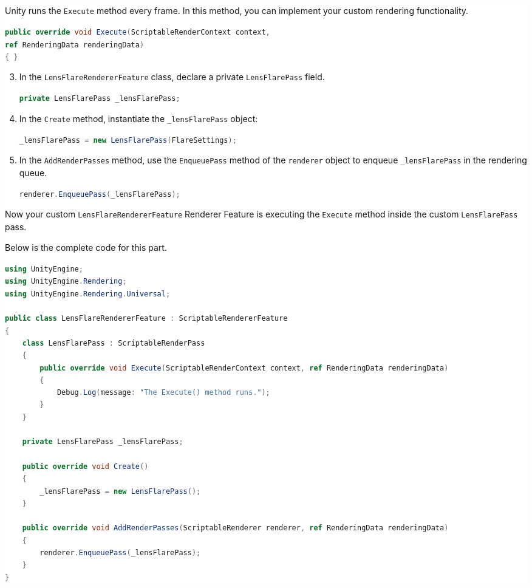    Unity runs the `Execute` method every frame. In this method, you can implement your custom rendering functionality.

   ```C#
   public override void Execute(ScriptableRenderContext context,
   ref RenderingData renderingData)
   { }
   ```

3. In the `LensFlareRendererFeature` class, declare a private `LensFlarePass` field.

   ```C#
   private LensFlarePass _lensFlarePass;
   ```

4. In the `Create` method, instantiate the `_lensFlarePass` object:

   ```C#
   _lensFlarePass = new LensFlarePass(FlareSettings);
   ```

5. In the `AddRenderPasses` method, use the `EnqueuePass` method of the `renderer` object to enqueue `_lensFlarePass` in the rendering queue.

   ```C#
   renderer.EnqueuePass(_lensFlarePass);
   ```

Now your custom `LensFlareRendererFeature` Renderer Feature is executing the `Execute` method inside the custom `LensFlarePass` pass.

Below is the complete code for this part.

```C#
using UnityEngine;
using UnityEngine.Rendering;
using UnityEngine.Rendering.Universal;

public class LensFlareRendererFeature : ScriptableRendererFeature
{
    class LensFlarePass : ScriptableRenderPass
    {
        public override void Execute(ScriptableRenderContext context, ref RenderingData renderingData)
        {
            Debug.Log(message: "The Execute() method runs.");
        }
    }

    private LensFlarePass _lensFlarePass;

    public override void Create()
    {
        _lensFlarePass = new LensFlarePass();
    }

    public override void AddRenderPasses(ScriptableRenderer renderer, ref RenderingData renderingData)
    {
        renderer.EnqueuePass(_lensFlarePass);
    }
}
```
